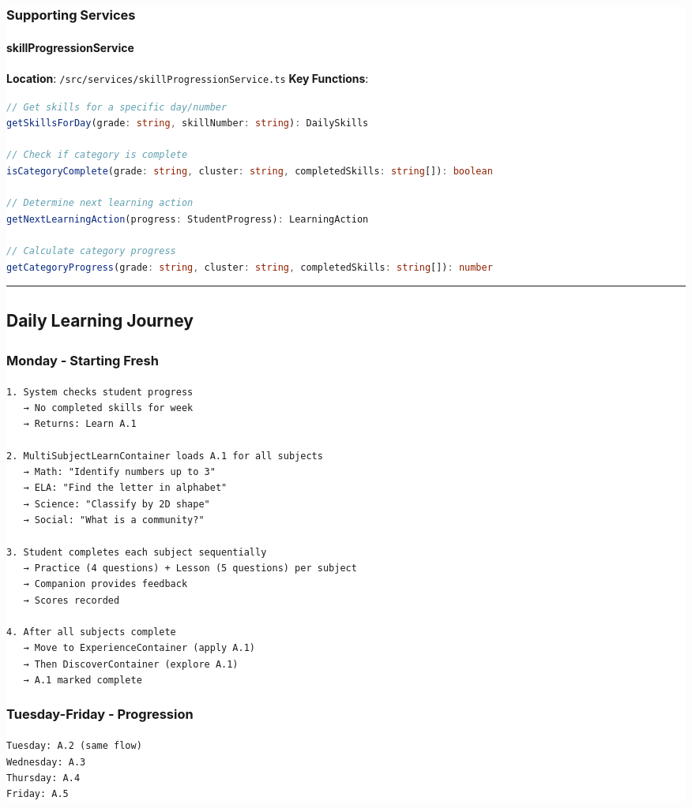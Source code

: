 ### Supporting Services

#### skillProgressionService
**Location**: `/src/services/skillProgressionService.ts`
**Key Functions**:
```typescript
// Get skills for a specific day/number
getSkillsForDay(grade: string, skillNumber: string): DailySkills

// Check if category is complete
isCategoryComplete(grade: string, cluster: string, completedSkills: string[]): boolean

// Determine next learning action
getNextLearningAction(progress: StudentProgress): LearningAction

// Calculate category progress
getCategoryProgress(grade: string, cluster: string, completedSkills: string[]): number
```

---

## Daily Learning Journey

### Monday - Starting Fresh
```
1. System checks student progress
   → No completed skills for week
   → Returns: Learn A.1

2. MultiSubjectLearnContainer loads A.1 for all subjects
   → Math: "Identify numbers up to 3"
   → ELA: "Find the letter in alphabet"
   → Science: "Classify by 2D shape"  
   → Social: "What is a community?"

3. Student completes each subject sequentially
   → Practice (4 questions) + Lesson (5 questions) per subject
   → Companion provides feedback
   → Scores recorded

4. After all subjects complete
   → Move to ExperienceContainer (apply A.1)
   → Then DiscoverContainer (explore A.1)
   → A.1 marked complete
```

### Tuesday-Friday - Progression
```
Tuesday: A.2 (same flow)
Wednesday: A.3
Thursday: A.4
Friday: A.5
```
